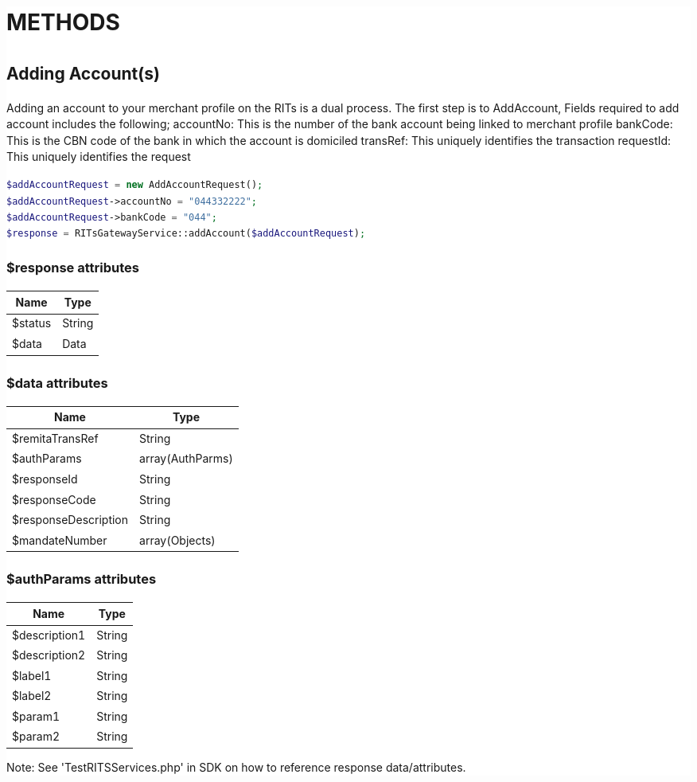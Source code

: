 # METHODS
## Adding Account(s)
Adding an account to your merchant profile on the RITs is a dual process.
The first step is to AddAccount, Fields required to add account includes the following;
accountNo: This is the number of the bank account being linked to merchant profile
bankCode: This is the CBN code of the bank in which the account is domiciled
transRef: This uniquely identifies the transaction
requestId: This uniquely identifies the request
```php
$addAccountRequest = new AddAccountRequest();
$addAccountRequest->accountNo = "044332222";
$addAccountRequest->bankCode = "044";
$response = RITsGatewayService::addAccount($addAccountRequest);
 ```
### $response attributes
| Name  | Type    | 
| ---   | ------  | 
| $status | String |
| $data | Data |  

### $data attributes
| Name  | Type    |
| ---   | ------  | 
| $remitaTransRef | String |
| $authParams | array(AuthParms) |  
| $responseId | String |
| $responseCode | String |
| $responseDescription | String |
| $mandateNumber | array(Objects) |
 
### $authParams attributes
| Name  | Type    |
| ---   | ------  | 
| $description1 | String |
| $description2 | String |  
| $label1 | String |
| $label2 | String |
| $param1 | String |
| $param2 | String |
Note: See 'TestRITSServices.php' in SDK on how to reference response data/attributes.
